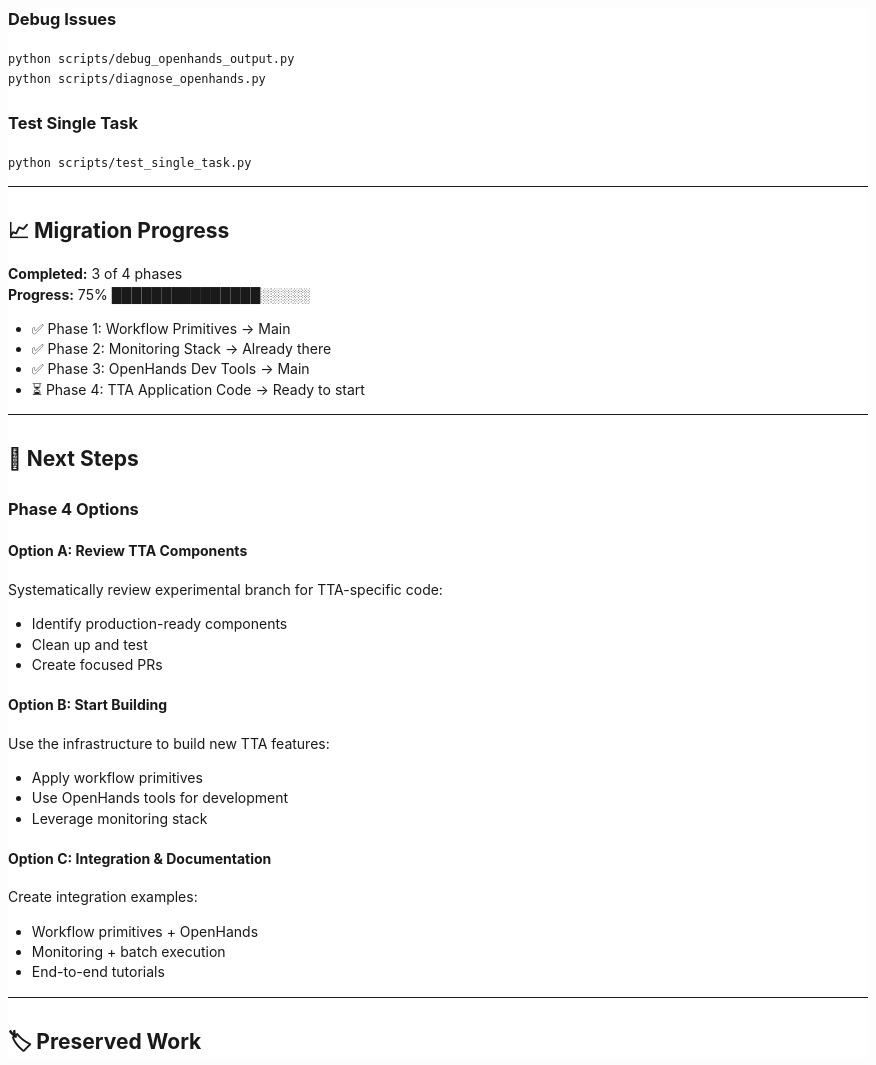 ### Debug Issues
```bash
python scripts/debug_openhands_output.py
python scripts/diagnose_openhands.py
```

### Test Single Task
```bash
python scripts/test_single_task.py
```

---

## 📈 Migration Progress

**Completed:** 3 of 4 phases  
**Progress:** 75% ███████████████░░░░░  

- ✅ Phase 1: Workflow Primitives → Main
- ✅ Phase 2: Monitoring Stack → Already there
- ✅ Phase 3: OpenHands Dev Tools → Main
- ⏳ Phase 4: TTA Application Code → Ready to start

---

## 🎯 Next Steps

### Phase 4 Options

#### Option A: Review TTA Components
Systematically review experimental branch for TTA-specific code:
- Identify production-ready components
- Clean up and test
- Create focused PRs

#### Option B: Start Building
Use the infrastructure to build new TTA features:
- Apply workflow primitives
- Use OpenHands tools for development
- Leverage monitoring stack

#### Option C: Integration & Documentation
Create integration examples:
- Workflow primitives + OpenHands
- Monitoring + batch execution
- End-to-end tutorials

---

## 🏷️ Preserved Work
